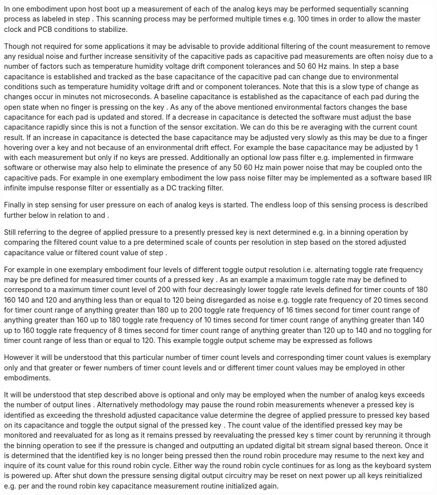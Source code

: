 In one embodiment upon host boot up a measurement of each of the analog keys may be performed sequentially scanning process as labeled in step . This scanning process may be performed multiple times e.g. 100 times in order to allow the master clock and PCB conditions to stabilize.

Though not required for some applications it may be advisable to provide additional filtering of the count measurement to remove any residual noise and further increase sensitivity of the capacitive pads as capacitive pad measurements are often noisy due to a number of factors such as temperature humidity voltage drift component tolerances and 50 60 Hz mains. In step a base capacitance is established and tracked as the base capacitance of the capacitive pad can change due to environmental conditions such as temperature humidity voltage drift and or component tolerances. Note that this is a slow type of change as changes occur in minutes not microseconds. A baseline capacitance is established as the capacitance of each pad during the open state when no finger is pressing on the key . As any of the above mentioned environmental factors changes the base capacitance for each pad is updated and stored. If a decrease in capacitance is detected the software must adjust the base capacitance rapidly since this is not a function of the sensor excitation. We can do this be re averaging with the current count result. If an increase in capacitance is detected the base capacitance may be adjusted very slowly as this may be due to a finger hovering over a key and not because of an environmental drift effect. For example the base capacitance may be adjusted by 1 with each measurement but only if no keys are pressed. Additionally an optional low pass filter e.g. implemented in firmware software or otherwise may also help to eliminate the presence of any 50 60 Hz main power noise that may be coupled onto the capacitive pads. For example in one exemplary embodiment the low pass noise filter may be implemented as a software based IIR infinite impulse response filter or essentially as a DC tracking filter.

Finally in step sensing for user pressure on each of analog keys is started. The endless loop of this sensing process is described further below in relation to and .

Still referring to the degree of applied pressure to a presently pressed key is next determined e.g. in a binning operation by comparing the filtered count value to a pre determined scale of counts per resolution in step based on the stored adjusted capacitance value or filtered count value of step .

For example in one exemplary embodiment four levels of different toggle output resolution i.e. alternating toggle rate frequency may be pre defined for measured timer counts of a pressed key . As an example a maximum toggle rate may be defined to correspond to a maximum timer count level of 200 with four decreasingly lower toggle rate levels defined for timer counts of 180 160 140 and 120 and anything less than or equal to 120 being disregarded as noise e.g. toggle rate frequency of 20 times second for timer count range of anything greater than 180 up to 200 toggle rate frequency of 16 times second for timer count range of anything greater than 160 up to 180 toggle rate frequency of 10 times second for timer count range of anything greater than 140 up to 160 toggle rate frequency of 8 times second for timer count range of anything greater than 120 up to 140 and no toggling for timer count range of less than or equal to 120. This example toggle output scheme may be expressed as follows 

However it will be understood that this particular number of timer count levels and corresponding timer count values is exemplary only and that greater or fewer numbers of timer count levels and or different timer count values may be employed in other embodiments.

It will be understood that step described above is optional and only may be employed when the number of analog keys exceeds the number of output lines . Alternatively methodology may pause the round robin measurements whenever a pressed key is identified as exceeding the threshold adjusted capacitance value determine the degree of applied pressure to pressed key based on its capacitance and toggle the output signal of the pressed key . The count value of the identified pressed key may be monitored and reevaluated for as long as it remains pressed by reevaluating the pressed key s timer count by rerunning it through the binning operation to see if the pressure is changed and outputting an updated digital bit stream signal based thereon. Once it is determined that the identified key is no longer being pressed then the round robin procedure may resume to the next key and inquire of its count value for this round robin cycle. Either way the round robin cycle continues for as long as the keyboard system is powered up. After shut down the pressure sensing digital output circuitry may be reset on next power up all keys reinitialized e.g. per and the round robin key capacitance measurement routine initialized again.

